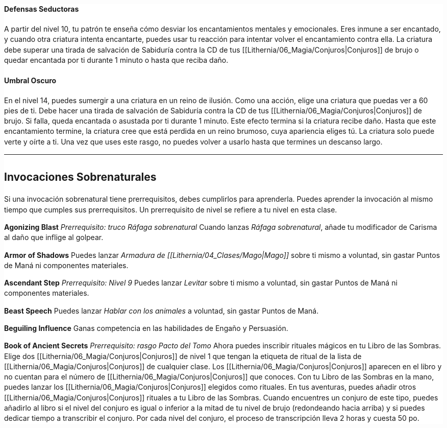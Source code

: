 #### **Defensas Seductoras**
A partir del nivel 10, tu patrón te enseña cómo desviar los encantamientos mentales y emocionales. Eres inmune a ser encantado, y cuando otra criatura intenta encantarte, puedes usar tu reacción para intentar volver el encantamiento contra ella. La criatura debe superar una tirada de salvación de Sabiduría contra la CD de tus [[Lithernia/06_Magia/Conjuros\|Conjuros]] de brujo o quedar encantada por ti durante 1 minuto o hasta que reciba daño.

#### **Umbral Oscuro**
En el nivel 14, puedes sumergir a una criatura en un reino de ilusión. Como una acción, elige una criatura que puedas ver a 60 pies de ti. Debe hacer una tirada de salvación de Sabiduría contra la CD de tus [[Lithernia/06_Magia/Conjuros\|Conjuros]] de brujo. Si falla, queda encantada o asustada por ti durante 1 minuto. Este efecto termina si la criatura recibe daño.
Hasta que este encantamiento termine, la criatura cree que está perdida en un reino brumoso, cuya apariencia eliges tú. La criatura solo puede verte y oírte a ti.
Una vez que uses este rasgo, no puedes volver a usarlo hasta que termines un descanso largo.

---
## **Invocaciones Sobrenaturales**
Si una invocación sobrenatural tiene prerrequisitos, debes cumplirlos para aprenderla. Puedes aprender la invocación al mismo tiempo que cumples sus prerrequisitos. Un prerrequisito de nivel se refiere a tu nivel en esta clase.

**Agonizing Blast**
*Prerrequisito: truco Ráfaga sobrenatural*
Cuando lanzas *Ráfaga sobrenatural*, añade tu modificador de Carisma al daño que inflige al golpear.

**Armor of Shadows**
Puedes lanzar *Armadura de [[Lithernia/04_Clases/Mago\|Mago]]* sobre ti mismo a voluntad, sin gastar Puntos de Maná ni componentes materiales.

**Ascendant Step**
*Prerrequisito: Nivel 9*
Puedes lanzar *Levitar* sobre ti mismo a voluntad, sin gastar Puntos de Maná ni componentes materiales.

**Beast Speech**
Puedes lanzar *Hablar con los animales* a voluntad, sin gastar Puntos de Maná.

**Beguiling Influence**
Ganas competencia en las habilidades de Engaño y Persuasión.

**Book of Ancient Secrets**
*Prerrequisito: rasgo Pacto del Tomo*
Ahora puedes inscribir rituales mágicos en tu Libro de las Sombras. Elige dos [[Lithernia/06_Magia/Conjuros\|Conjuros]] de nivel 1 que tengan la etiqueta de ritual de la lista de [[Lithernia/06_Magia/Conjuros\|Conjuros]] de cualquier clase. Los [[Lithernia/06_Magia/Conjuros\|Conjuros]] aparecen en el libro y no cuentan para el número de [[Lithernia/06_Magia/Conjuros\|Conjuros]] que conoces. Con tu Libro de las Sombras en la mano, puedes lanzar los [[Lithernia/06_Magia/Conjuros\|Conjuros]] elegidos como rituales.
En tus aventuras, puedes añadir otros [[Lithernia/06_Magia/Conjuros\|Conjuros]] rituales a tu Libro de las Sombras. Cuando encuentres un conjuro de este tipo, puedes añadirlo al libro si el nivel del conjuro es igual o inferior a la mitad de tu nivel de brujo (redondeando hacia arriba) y si puedes dedicar tiempo a transcribir el conjuro. Por cada nivel del conjuro, el proceso de transcripción lleva 2 horas y cuesta 50 po.
